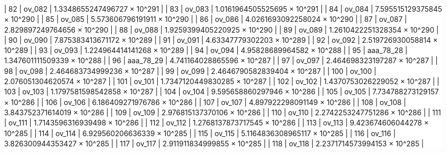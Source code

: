 | 82 | ov_082 | 1.3348655247496727 × 10^291 |
| 83 | ov_083 | 1.0161964505525695 × 10^291 |
| 84 | ov_084 | 7.595515129375845 × 10^290 |
| 85 | ov_085 | 5.573606796191911 × 10^290 |
| 86 | ov_086 | 4.0261693092258024 × 10^290 |
| 87 | ov_087 | 2.829897249764656 × 10^290 |
| 88 | ov_088 | 1.9259399405220925 × 10^290 |
| 89 | ov_089 | 1.2610422251328354 × 10^290 |
| 90 | ov_090 | 7.875383413671172 × 10^289 |
| 91 | ov_091 | 4.63347779302203 × 10^289 |
| 92 | ov_092 | 2.519726930058814 × 10^289 |
| 93 | ov_093 | 1.224964414141268 × 10^289 |
| 94 | ov_094 | 4.95828689964582 × 10^288 |
| 95 | aaa_78_28 | 1.347601111509339 × 10^288 |
| 96 | aaa_78_29 | 4.741164028865596 × 10^287 |
| 97 | ov_097 | 2.464698323197287 × 10^287 |
| 98 | ov_098 | 2.464683734999236 × 10^287 |
| 99 | ov_099 | 2.4646790582839404 × 10^287 |
| 100 | ov_100 | 2.076051304620574 × 10^287 |
| 101 | ov_101 | 1.7347120449830285 × 10^287 |
| 102 | ov_102 | 1.4370753026229052 × 10^287 |
| 103 | ov_103 | 1.1797581598542858 × 10^287 |
| 104 | ov_104 | 9.595658860297946 × 10^286 |
| 105 | ov_105 | 7.734788273129157 × 10^286 |
| 106 | ov_106 | 6.186409271976786 × 10^286 |
| 107 | ov_107 | 4.897922298091149 × 10^286 |
| 108 | ov_108 | 3.843752371614019 × 10^286 |
| 109 | ov_109 | 2.976815137370106 × 10^286 |
| 110 | ov_110 | 2.2742253247751286 × 10^286 |
| 111 | ov_111 | 1.7143596316939498 × 10^286 |
| 112 | ov_112 | 1.2768137873717545 × 10^286 |
| 113 | ov_113 | 9.423674606044278 × 10^285 |
| 114 | ov_114 | 6.929560206636339 × 10^285 |
| 115 | ov_115 | 5.1164836308965117 × 10^285 |
| 116 | ov_116 | 3.826300944353427 × 10^285 |
| 117 | ov_117 | 2.911911834999855 × 10^285 |
| 118 | ov_118 | 2.2371714573994153 × 10^285 |